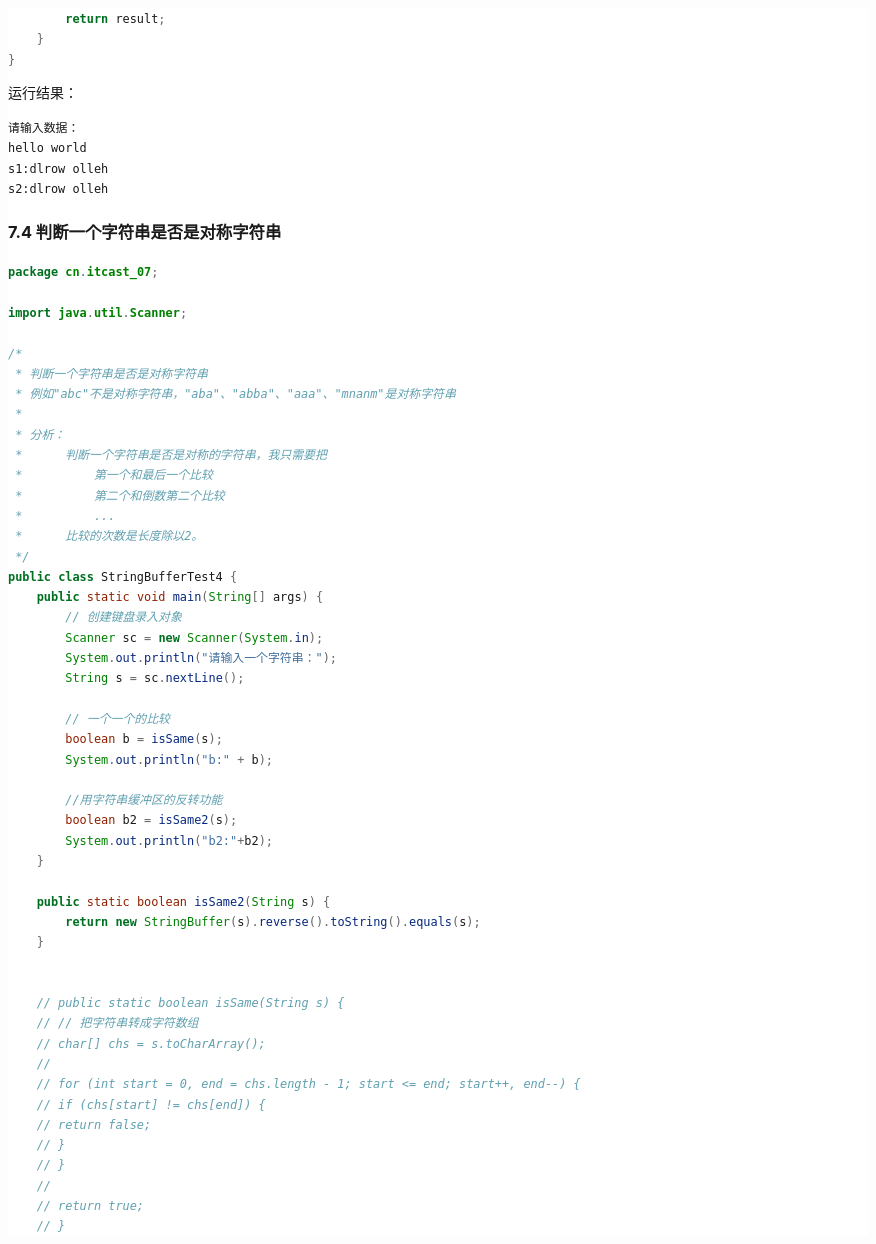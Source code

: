 ```java
        return result;  
    }  
}
```
运行结果：

```
请输入数据：
hello world
s1:dlrow olleh
s2:dlrow olleh
```

### 7.4 判断一个字符串是否是对称字符串

```java
package cn.itcast_07;  

import java.util.Scanner;  

/*
 * 判断一个字符串是否是对称字符串
 * 例如"abc"不是对称字符串，"aba"、"abba"、"aaa"、"mnanm"是对称字符串
 *  
 * 分析：
 *      判断一个字符串是否是对称的字符串，我只需要把
 *          第一个和最后一个比较
 *          第二个和倒数第二个比较
 *          ...
 *      比较的次数是长度除以2。
 */  
public class StringBufferTest4 {  
    public static void main(String[] args) {  
        // 创建键盘录入对象  
        Scanner sc = new Scanner(System.in);  
        System.out.println("请输入一个字符串：");  
        String s = sc.nextLine();  

        // 一个一个的比较  
        boolean b = isSame(s);  
        System.out.println("b:" + b);  

        //用字符串缓冲区的反转功能  
        boolean b2 = isSame2(s);  
        System.out.println("b2:"+b2);  
    }  

    public static boolean isSame2(String s) {  
        return new StringBuffer(s).reverse().toString().equals(s);  
    }  


    // public static boolean isSame(String s) {  
    // // 把字符串转成字符数组  
    // char[] chs = s.toCharArray();  
    //  
    // for (int start = 0, end = chs.length - 1; start <= end; start++, end--) {  
    // if (chs[start] != chs[end]) {  
    // return false;  
    // }  
    // }  
    //  
    // return true;  
    // }  
```